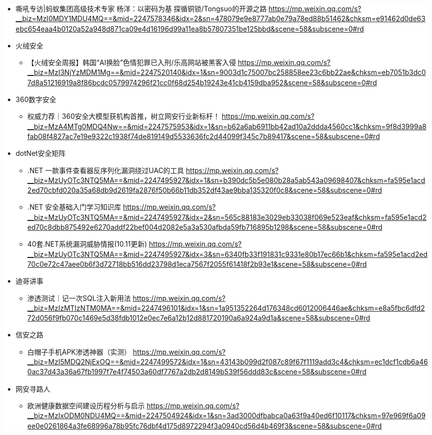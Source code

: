   - 嘶吼专访|蚂蚁集团高级技术专家 杨洋：以密码为基 探循铜锁/Tongsuo的开源之路
https://mp.weixin.qq.com/s?__biz=MzI0MDY1MDU4MQ==&mid=2247578346&idx=2&sn=478079e9e8777ab0e79a78ed88b51462&chksm=e91462d0de63ebc654eaa4b0120a52a948d871ca09e4d16196d99a11ea8b57807351be125bbd&scene=58&subscene=0#rd

- 火绒安全
  - 【火绒安全周报】韩国“AI换脸”色情犯罪已入刑/乐高网站被黑客入侵
https://mp.weixin.qq.com/s?__biz=MzI3NjYzMDM1Mg==&mid=2247520140&idx=1&sn=9003d1c75007bc258858ee23c6bb22ae&chksm=eb7051b3dc07d8a51216919a8f86bcdc0579974296f21cc0f68d254b19243e41cb4159dba952&scene=58&subscene=0#rd

- 360数字安全
  - 权威力荐｜360安全大模型获机构首推，树立网安行业新标杆！
https://mp.weixin.qq.com/s?__biz=MzA4MTg0MDQ4Nw==&mid=2247575953&idx=1&sn=b62a6ab6911bb42ad10a2ddda4560cc1&chksm=9f8d3999a8fab08f4827ac7e19e9322c1938f74de819149d5533636fc2d44099f345c7b89417&scene=58&subscene=0#rd

- dotNet安全矩阵
  - .NET 一款事件查看器反序列化漏洞绕过UAC的工具
https://mp.weixin.qq.com/s?__biz=MzUyOTc3NTQ5MA==&mid=2247495927&idx=1&sn=b390dc5b5e080b28a5ab543a09698407&chksm=fa595e1acd2ed70cbfd020a35a68db9d2619fa2876f50b66b11db352df43ae9bba135320f0c8&scene=58&subscene=0#rd

  - .NET 安全基础入门学习知识库
https://mp.weixin.qq.com/s?__biz=MzUyOTc3NTQ5MA==&mid=2247495927&idx=2&sn=565c88183e3029eb33038f069e523eaf&chksm=fa595e1acd2ed70c8dbb875492e6270addf22bef004d2082e5a3a530afbda59fb716895b1298&scene=58&subscene=0#rd

  - 40套.NET系统漏洞威胁情报(10.11更新)
https://mp.weixin.qq.com/s?__biz=MzUyOTc3NTQ5MA==&mid=2247495927&idx=3&sn=6340fb33f191831c9331e80b17ec66b1&chksm=fa595e1acd2ed70c0e72c47aee0b6f3d72718bb516dd23798d1eca7567f2055f61418f2b93e1&scene=58&subscene=0#rd

- 迪哥讲事
  - 渗透测试｜记一次SQL注入新用法
https://mp.weixin.qq.com/s?__biz=MzIzMTIzNTM0MA==&mid=2247496101&idx=1&sn=1a951352264d176348cd6012006446ae&chksm=e8a5fbc6dfd272d056f9fb070c1469e5d38fdb1012e0ec7e6a12b12d881720190a6a924a9d1a&scene=58&subscene=0#rd

- 信安之路
  - 白帽子手机APK渗透神器（实测）
https://mp.weixin.qq.com/s?__biz=MzI5MDQ2NjExOQ==&mid=2247499572&idx=1&sn=43143b099d2f087c89f67f1119add3c4&chksm=ec1dcf1cdb6a460ac37d43a36a67fb1997f7e4f74503a60df7767a2db2d8149b539f56ddd83c&scene=58&subscene=0#rd

- 网安寻路人
  - 欧洲健康数据空间建设历程分析与启示
https://mp.weixin.qq.com/s?__biz=MzIxODM0NDU4MQ==&mid=2247504924&idx=1&sn=3ad3000dfbabca0a63f9a40ed6f10117&chksm=97e969f6a09ee0e0261864a3fe68996a78b95fc76dbf4d175d8972294f3a0940cd56d4b469f3&scene=58&subscene=0#rd

